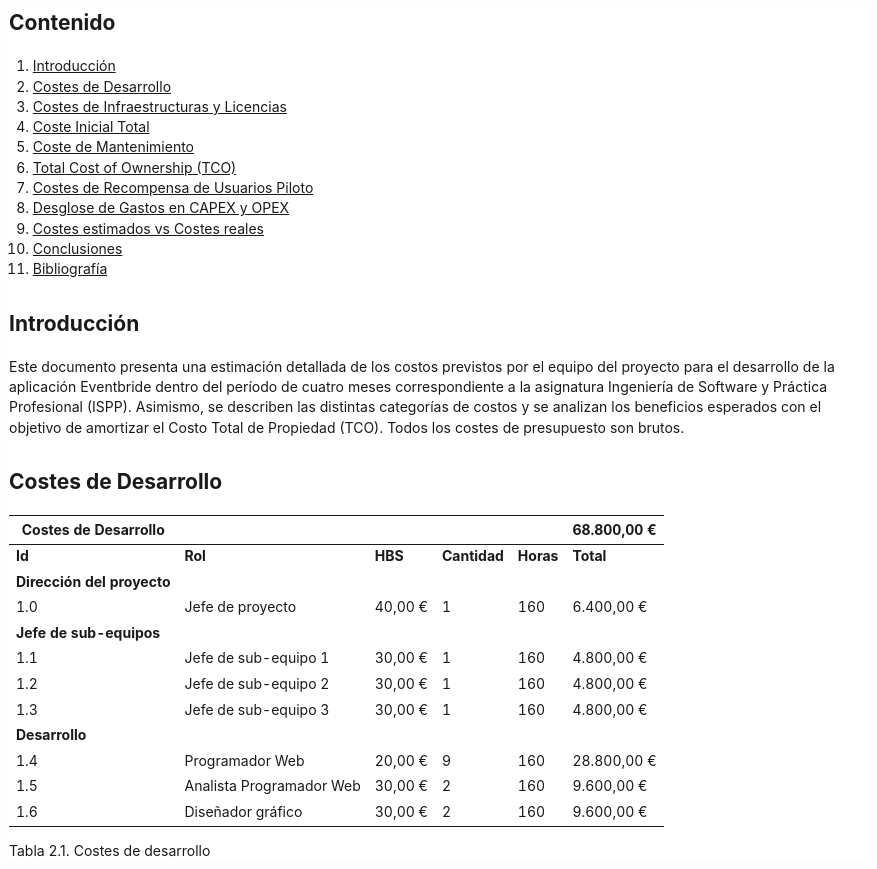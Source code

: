 ## Contenido
1. [Introducción](#intro)
2. [Costes de Desarrollo](#id1)
3. [Costes de Infraestructuras y Licencias](#id2)
4. [Coste Inicial Total](#id3)
5. [Coste de Mantenimiento](#id4)
6. [Total Cost of Ownership (TCO)](#id5)
7. [Costes de Recompensa de Usuarios Piloto](#id6)
8. [Desglose de Gastos en CAPEX y OPEX](#id7)
9. [Costes estimados vs Costes reales](#id8)
10. [Conclusiones](#concl)
11. [Bibliografía](#bib)


<div id='intro'></div>

## Introducción

Este documento presenta una estimación detallada de los costos previstos por el equipo del proyecto para el desarrollo de la aplicación Eventbride dentro del período de cuatro meses correspondiente a la asignatura Ingeniería de Software y Práctica Profesional (ISPP). Asimismo, se describen las distintas categorías de costos y se analizan los beneficios esperados con el objetivo de amortizar el Costo Total de Propiedad (TCO). Todos los costes de presupuesto son brutos.

<div id='id1'></div>

## Costes de Desarrollo

| Costes de Desarrollo | | | | | 68.800,00 € |
|---|---|---|---|---|---|
| **Id** | **Rol** | **HBS** | **Cantidad** | **Horas** | **Total** |
| **Dirección del proyecto** |  |  |  |  |  |
| 1.0 | Jefe de proyecto | 40,00 € | 1 | 160 | 6.400,00 € |
| **Jefe de sub-equipos** |  |  |  |  |  |
| 1.1 | Jefe de sub-equipo 1 | 30,00 € | 1 | 160 | 4.800,00 € |
| 1.2 | Jefe de sub-equipo 2 | 30,00 € | 1 | 160 | 4.800,00 € |
| 1.3 | Jefe de sub-equipo 3 | 30,00 € | 1 | 160 | 4.800,00 € |
| **Desarrollo** |  |  |  |  |  |
| 1.4 | Programador Web | 20,00 € | 9 | 160 | 28.800,00 € |
| 1.5 | Analista Programador Web | 30,00 € | 2 | 160 | 9.600,00 € |
| 1.6 | Diseñador gráfico | 30,00 € | 2 | 160 | 9.600,00 € |

Tabla 2.1. Costes de desarrollo
